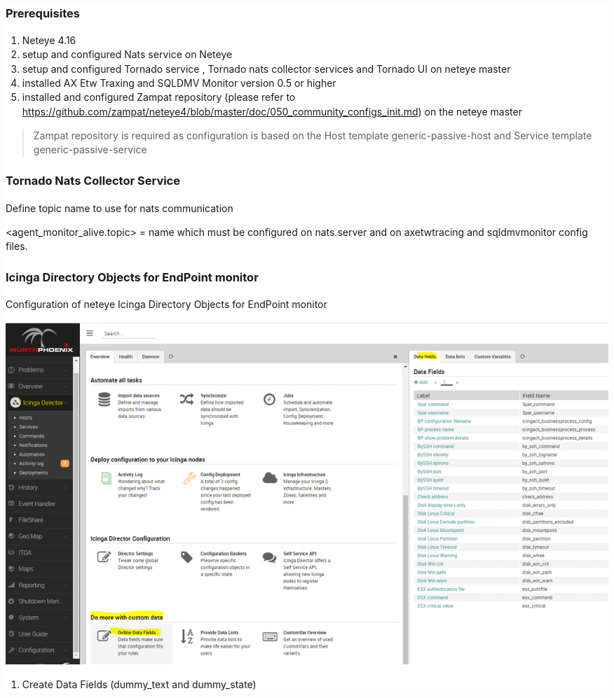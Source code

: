 ### Prerequisites

1. Neteye 4.16
2. setup and configured Nats service on Neteye
3. setup and configured Tornado service , Tornado nats collector services and Tornado UI on neteye master
4. installed AX Etw Traxing and SQLDMV Monitor  version 0.5 or higher
5. installed and configured Zampat repository (please refer to <https://github.com/zampat/neteye4/blob/master/doc/050_community_configs_init.md>) on the neteye master

>Zampat repository is required as configuration is based on the Host template generic-passive-host and Service template generic-passive-service

### Tornado Nats Collector Service

Define topic name to use for nats communication

<agent_monitor_alive.topic> = name which must be configured on nats.server and on axetwtracing and sqldmvmonitor config files.

### Icinga Directory Objects for EndPoint monitor

Configuration of neteye Icinga Directory Objects for EndPoint monitor

![define_data_fields](define_data_fields.png)

1. Create Data Fields (dummy_text and dummy_state)

